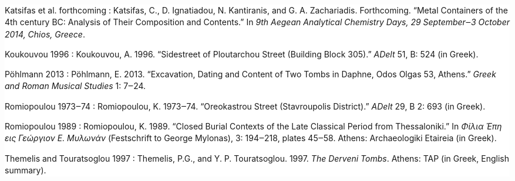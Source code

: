 Katsifas et al. forthcoming
: Katsifas, C., D. Ignatiadou, N. Kantiranis, and G. A. Zachariadis. Forthcoming. “Metal Containers of the 4th century BC: Analysis of Their Composition and Contents.” In *9th Aegean Analytical Chemistry Days, 29* *September‒3 October 2014, Chios, Greece*.

Koukouvou 1996
: Koukouvou, A. 1996. “Sidestreet of Ploutarchou Street (Building Block 305).” *ADelt* 51, B: 524 (in Greek).

Pöhlmann 2013
: Pöhlmann, E. 2013. “Excavation, Dating and Content of Two Tombs in Daphne, Odos Olgas 53, Athens.” *Greek and Roman Musical Studies* 1: 7‒24.

Romiopoulou 1973‒74
: Romiopoulou, K. 1973‒74. “Oreokastrou Street (Stavroupolis District).” *ADelt* 29, B 2: 693 (in Greek).

Romiopoulou 1989
: Romiopoulou, K. 1989. “Closed Burial Contexts of the Late Classical Period from Thessaloniki.” In *Φίλια Έπη εις Γεώργιον Ε. Μυλωνάν* (Festschrift to George Mylonas), 3: 194‒218, plates 45‒58. Athens: Archaeologiki Etaireia (in Greek).

Themelis and Touratsoglou 1997
: Themelis, P.G., and Y. P. Touratsoglou. 1997. *The Derveni Tombs*. Athens: TAP (in Greek, English summary).

[^1]: Translated by the author. See also Bliquez 2015, 24.

[^2]: E.g. Boyer, Bel, and Tranoy 1990.

[^3]: On the burial and the case, Archaeological Museum of Thessaloniki, inv. MTH 7437 see Romiopoulou 1973‒74; Romiopoulou 1989, 215‒6, no. 23, plate 57; Descamps-Lequime 2011, cat. 228 (D. Ignatiadou); Ignatiadou 2014a, cat. no. 384; Ignatiadou (forthcoming).

[^4]: Full publication of the medical set in this burial, Archaeological Museum of Thessaloniki, inv. B 35 and B 90, may be found in Ignatiadou 2015. On the metal composition, see Katsifas et al. forthcoming. On the burial and the case, see Themelis and Touratsoglou 1997, 91, plate 103.

[^5]: A find of similar composition was retrieved from the second-century BC Pozzino shipwreck in Tuscany; see Giachi et al. 2013.

[^6]: Ignatiadou 2014b.

[^7]: See discussion in Ignatiadou 2015.

[^8]: Bessios 1985; Bessios 2010, 246‒55. I thank the excavator M. Bessios for the privilege of studying these cases.

[^9]: They are nearly square bronze sheets, each with two rectangular perforations perpendicular to each other. At each corner is one hole for a bronze nail; diameter 3 mm. Plate (Py 631): 4.1 x 4.2 cm. Perforations 0.8 x 1.3 and 3.6 x 1.1 cm. Thickness of sheet 0.1 cm. Preserved total thickness 1.3 cm. Mended but complete. It preserves the four nails that are attached underneath to two wooden strips; the nails are longer than the thickness of the wood and their extra length is bent along the strip they penetrate. Plate (Py 685): 3.8 x 4.1 cm. Perforations 0.7 x 1.4 and 0.3 x 1.0 cm. Thickness of sheet 0.1 cm. Mended, with missing parts.

[^10]: The finds were excavated in the summer of 2004 and are unpublished. For the opportunity to see photographic documentation of their parts and to examine the content remains, I sincerely thank the excavator Pavlos Chrysostomou and the conservator of antiquities Evangelos Chrysostomou. The two-lidded cases were displayed in the exhibition “Before the Great Capital,” in the Archaeological Museum of Pella, in 2016.

[^11]: The find is unpublished. For the opportunity to illustrate it here I thank the excavator Angeliki Koukouvou. For a brief report on the excavation, see Koukouvou 1996.

[^12]: Archaeological Museum of Amphipolis? The find is unpublished. It was shown in a past meeting of the Archaeological Work in Macedonia and Thrace.

[^13]: Chrysostomou 2013, 189, plate 72, cat. 415, 433, 434, and 435.

[^14]: Pöhlmann 2013, 12‒4, plate I 8b.

[^15]: Dated 1804–1809. 33.2 x 6.3 cm. Fondation Napoléon, Paris. <http://www.napoleon.org/en/collectors_corner/object/files/486393.asp> (accessed 4-10-2015).
